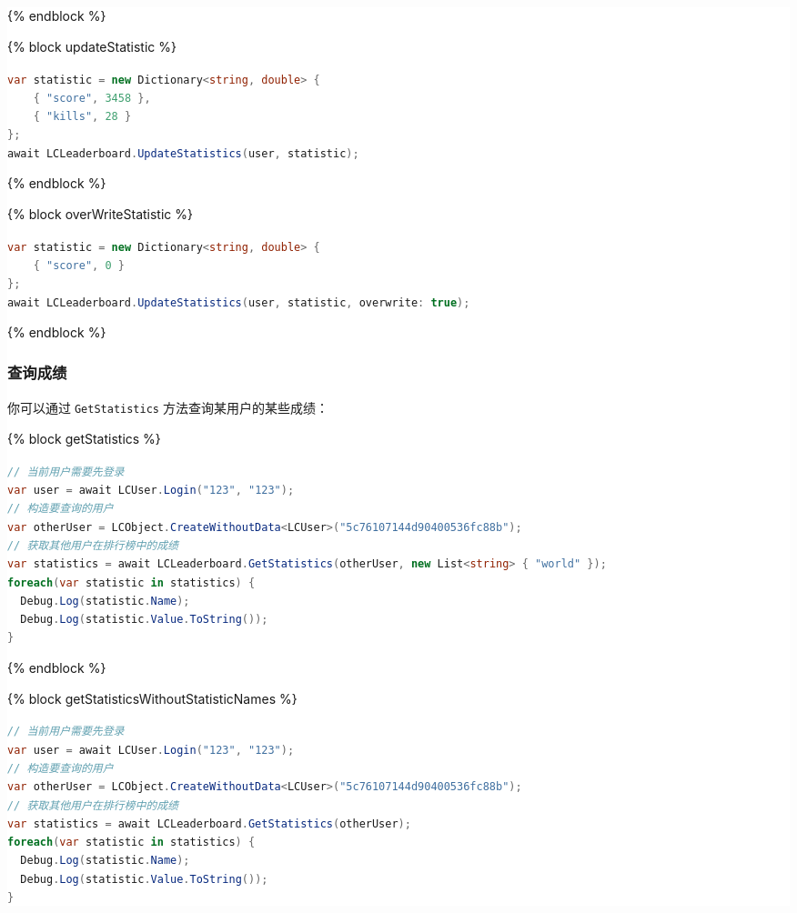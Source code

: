 {% endblock %}


{% block updateStatistic %}

```c#
var statistic = new Dictionary<string, double> {
    { "score", 3458 },
    { "kills", 28 }
};
await LCLeaderboard.UpdateStatistics(user, statistic);
```

{% endblock %}

{% block overWriteStatistic %}

```c#
var statistic = new Dictionary<string, double> {
    { "score", 0 }
};
await LCLeaderboard.UpdateStatistics(user, statistic, overwrite: true);
```
{% endblock %}

### 查询成绩

你可以通过 `GetStatistics` 方法查询某用户的某些成绩：

{% block getStatistics %}

```c#
// 当前用户需要先登录
var user = await LCUser.Login("123", "123");
// 构造要查询的用户
var otherUser = LCObject.CreateWithoutData<LCUser>("5c76107144d90400536fc88b");
// 获取其他用户在排行榜中的成绩
var statistics = await LCLeaderboard.GetStatistics(otherUser, new List<string> { "world" });
foreach(var statistic in statistics) {
  Debug.Log(statistic.Name);
  Debug.Log(statistic.Value.ToString());
}
```
{% endblock %}


{% block getStatisticsWithoutStatisticNames %}

```c#
// 当前用户需要先登录
var user = await LCUser.Login("123", "123");
// 构造要查询的用户
var otherUser = LCObject.CreateWithoutData<LCUser>("5c76107144d90400536fc88b");
// 获取其他用户在排行榜中的成绩
var statistics = await LCLeaderboard.GetStatistics(otherUser);
foreach(var statistic in statistics) {
  Debug.Log(statistic.Name);
  Debug.Log(statistic.Value.ToString());
}
```
